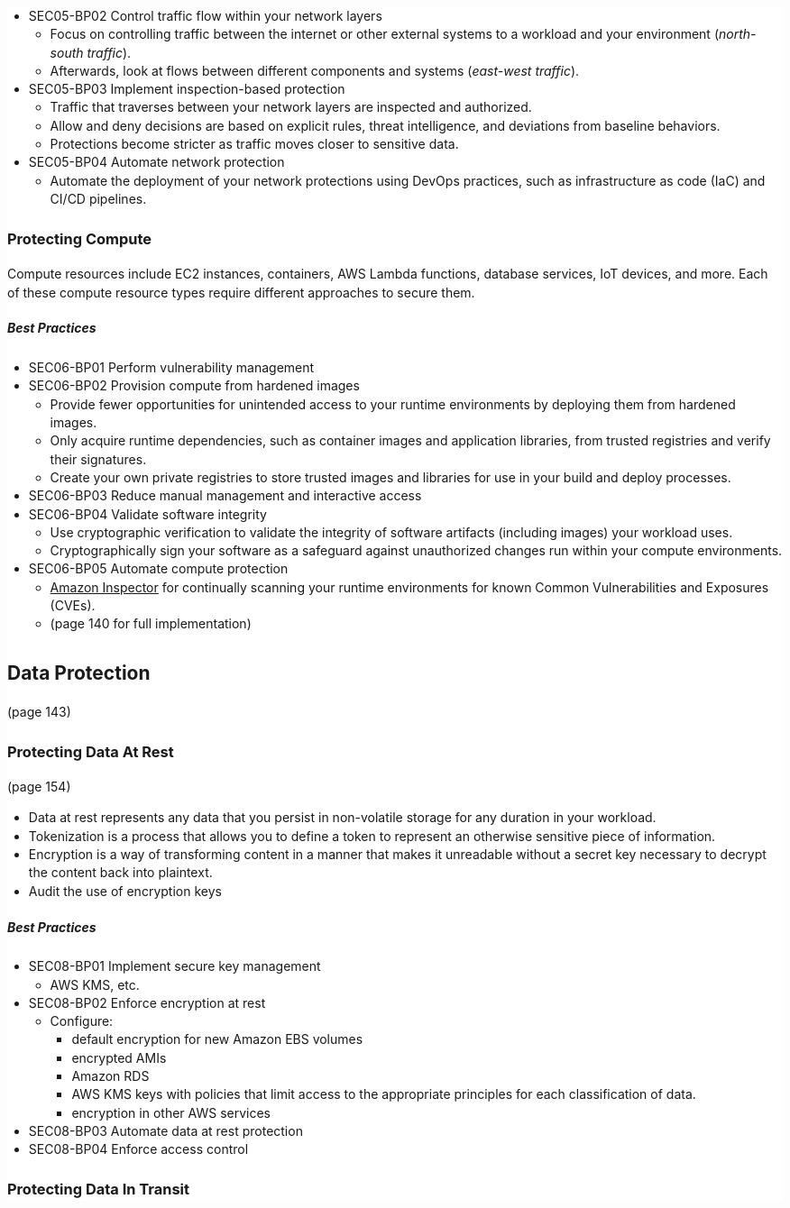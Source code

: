 - SEC05-BP02 Control traffic flow within your network layers
	- Focus on controlling traffic between the internet or other external systems to a workload and your environment (*north-south traffic*).
	- Afterwards, look at flows between different components and systems (*east-west traffic*).
- SEC05-BP03 Implement inspection-based protection
	- Traffic that traverses between your network layers are inspected and authorized. 
	- Allow and deny decisions are based on explicit rules, threat intelligence, and deviations from baseline behaviors. 
	- Protections become stricter as traffic moves closer to sensitive data.
- SEC05-BP04 Automate network protection
	- Automate the deployment of your network protections using DevOps practices, such as infrastructure as code (IaC) and CI/CD pipelines.
### Protecting Compute
Compute resources include EC2 instances, containers, AWS Lambda functions, database services, IoT devices, and more. Each of these compute resource types require different approaches to secure them.
##### Best Practices
- SEC06-BP01 Perform vulnerability management
- SEC06-BP02 Provision compute from hardened images
	- Provide fewer opportunities for unintended access to your runtime environments by deploying them from hardened images. 
	- Only acquire runtime dependencies, such as container images and application libraries, from trusted registries and verify their signatures. 
	- Create your own private registries to store trusted images and libraries for use in your build and deploy processes.
- SEC06-BP03 Reduce manual management and interactive access
- SEC06-BP04 Validate software integrity
	- Use cryptographic verification to validate the integrity of software artifacts (including images) your workload uses. 
	- Cryptographically sign your software as a safeguard against unauthorized changes run within your compute environments.
- SEC06-BP05 Automate compute protection
	- [Amazon Inspector](https://aws.amazon.com/inspector/) for continually scanning your runtime environments for known Common Vulnerabilities and Exposures (CVEs).
	- (page 140 for full implementation)
## Data Protection
(page 143)

### Protecting Data At Rest
(page 154)
- Data at rest represents any data that you persist in non-volatile storage for any duration in your workload.
- Tokenization is a process that allows you to define a token to represent an otherwise sensitive piece of information.
- Encryption is a way of transforming content in a manner that makes it unreadable without a secret key necessary to decrypt the content back into plaintext.
- Audit the use of encryption keys
##### Best Practices
- SEC08-BP01 Implement secure key management
	- AWS KMS, etc.
- SEC08-BP02 Enforce encryption at rest
	- Configure:
		- default encryption for new Amazon EBS volumes
		- encrypted AMIs
		- Amazon RDS
		- AWS KMS keys with policies that limit access to the appropriate principles for each classification of data.
		- encryption in other AWS services
- SEC08-BP03 Automate data at rest protection
- SEC08-BP04 Enforce access control
### Protecting Data In Transit
